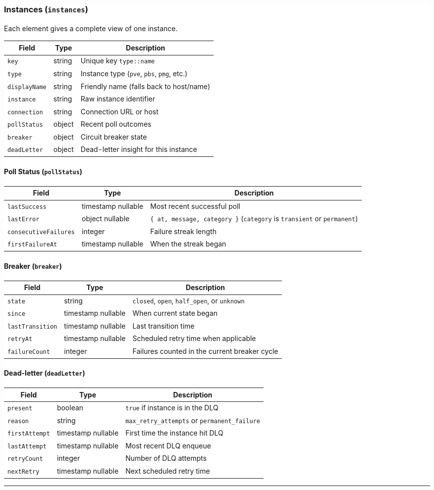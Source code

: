 ### Instances (`instances`)

Each element gives a complete view of one instance.

| Field | Type | Description |
|-------|------|-------------|
| `key` | string | Unique key `type::name` |
| `type` | string | Instance type (`pve`, `pbs`, `pmg`, etc.) |
| `displayName` | string | Friendly name (falls back to host/name) |
| `instance` | string | Raw instance identifier |
| `connection` | string | Connection URL or host |
| `pollStatus` | object | Recent poll outcomes |
| `breaker` | object | Circuit breaker state |
| `deadLetter` | object | Dead-letter insight for this instance |

#### Poll Status (`pollStatus`)

| Field | Type | Description |
|-------|------|-------------|
| `lastSuccess` | timestamp nullable | Most recent successful poll |
| `lastError` | object nullable | `{ at, message, category }` (`category` is `transient` or `permanent`) |
| `consecutiveFailures` | integer | Failure streak length |
| `firstFailureAt` | timestamp nullable | When the streak began |

#### Breaker (`breaker`)

| Field | Type | Description |
|-------|------|-------------|
| `state` | string | `closed`, `open`, `half_open`, or `unknown` |
| `since` | timestamp nullable | When current state began |
| `lastTransition` | timestamp nullable | Last transition time |
| `retryAt` | timestamp nullable | Scheduled retry time when applicable |
| `failureCount` | integer | Failures counted in the current breaker cycle |

#### Dead-letter (`deadLetter`)

| Field | Type | Description |
|-------|------|-------------|
| `present` | boolean | `true` if instance is in the DLQ |
| `reason` | string | `max_retry_attempts` or `permanent_failure` |
| `firstAttempt` | timestamp nullable | First time the instance hit DLQ |
| `lastAttempt` | timestamp nullable | Most recent DLQ enqueue |
| `retryCount` | integer | Number of DLQ attempts |
| `nextRetry` | timestamp nullable | Next scheduled retry time |

---